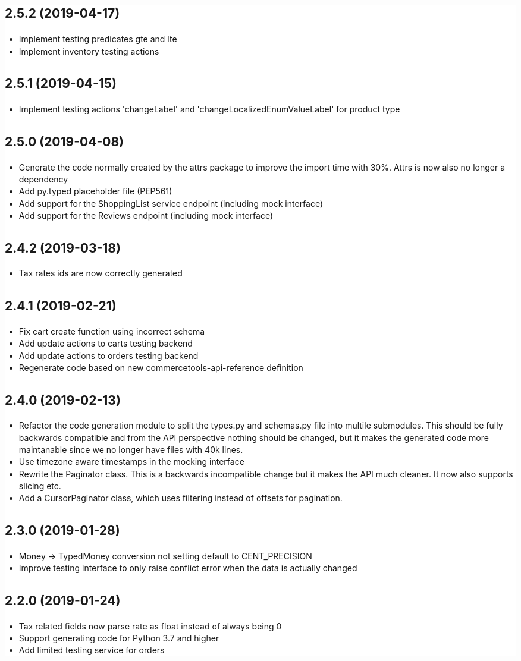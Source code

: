 
2.5.2 (2019-04-17)
------------------
 - Implement testing predicates gte and lte
 - Implement inventory testing actions


2.5.1 (2019-04-15)
------------------
 - Implement testing actions 'changeLabel' and 'changeLocalizedEnumValueLabel' for product type


2.5.0 (2019-04-08)
------------------
 - Generate the code normally created by the attrs package to improve the
   import time with 30%. Attrs is now also no longer a dependency
 - Add py.typed placeholder file (PEP561)
 - Add support for the ShoppingList service endpoint (including mock interface)
 - Add support for the Reviews endpoint (including mock interface)


2.4.2 (2019-03-18)
------------------
- Tax rates ids are now correctly generated


2.4.1 (2019-02-21)
------------------
- Fix cart create function using incorrect schema
- Add update actions to carts testing backend
- Add update actions to orders testing backend
- Regenerate code based on new commercetools-api-reference definition


2.4.0 (2019-02-13)
------------------
 - Refactor the code generation module to split the types.py and schemas.py file
   into multile submodules. This should be fully backwards compatible and from
   the API perspective nothing should be changed, but it makes the generated
   code more maintanable since we no longer have files with 40k lines.
 - Use timezone aware timestamps in the mocking interface
 - Rewrite the Paginator class. This is a backwards incompatible change but it
   makes the API much cleaner. It now also supports slicing etc.
 - Add a CursorPaginator class, which uses filtering instead of offsets for
   pagination.


2.3.0 (2019-01-28)
------------------
- Money -> TypedMoney conversion not setting default to CENT_PRECISION
- Improve testing interface to only raise conflict error when the data is
  actually changed


2.2.0 (2019-01-24)
------------------
 - Tax related fields now parse rate as float instead of always being 0
 - Support generating code for Python 3.7 and higher
 - Add limited testing service for orders
